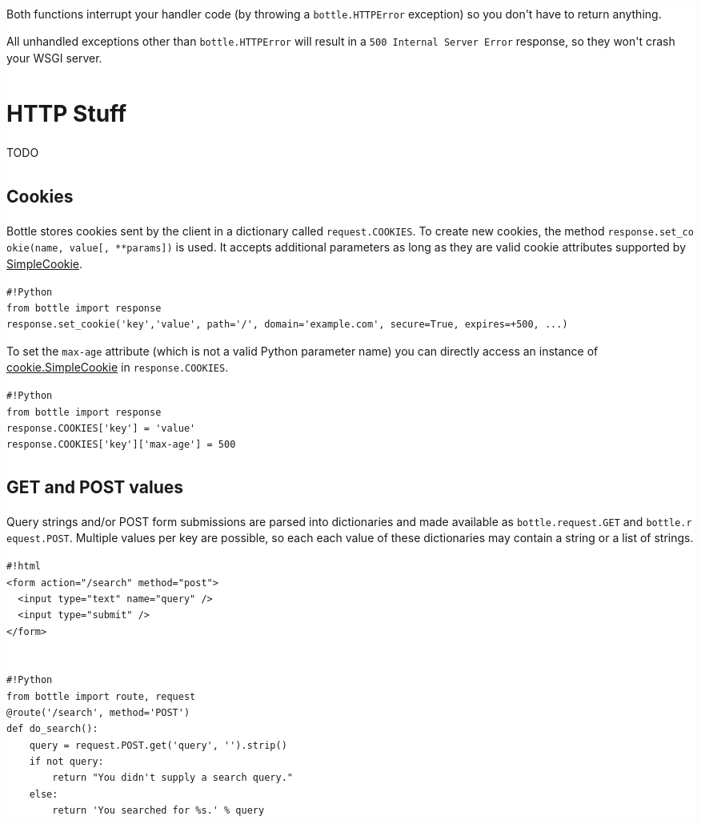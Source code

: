 Both functions interrupt your handler code (by throwing a `bottle.HTTPError` exception) so you don't 
have to return anything.

All unhandled exceptions other than `bottle.HTTPError` will result in a `500 Internal Server Error` 
response, so they won't crash your WSGI server. 



# HTTP Stuff

TODO


## Cookies

Bottle stores cookies sent by the client in a dictionary called `request.COOKIES`. To create new cookies, the method `response.set_cookie(name, value[, **params])` is used. It accepts additional parameters as long as they are valid cookie attributes supported by [SimpleCookie](http://docs.python.org/library/cookie.html#morsel-objects).

    #!Python
    from bottle import response
    response.set_cookie('key','value', path='/', domain='example.com', secure=True, expires=+500, ...)

To set the `max-age` attribute (which is not a valid Python parameter name) you can directly access an instance of [cookie.SimpleCookie](http://docs.python.org/library/cookie.html#Cookie.SimpleCookie) in `response.COOKIES`. 

    #!Python
    from bottle import response
    response.COOKIES['key'] = 'value'
    response.COOKIES['key']['max-age'] = 500





## GET and POST values

Query strings and/or POST form submissions are parsed into dictionaries and made
available as `bottle.request.GET` and `bottle.request.POST`. Multiple values per
key are possible, so each each value of these dictionaries may contain a string
or a list of strings.


    #!html
    <form action="/search" method="post">
      <input type="text" name="query" />
      <input type="submit" />
    </form>


    #!Python
    from bottle import route, request
    @route('/search', method='POST')
    def do_search():
        query = request.POST.get('query', '').strip()
        if not query:
            return "You didn't supply a search query."
        else:
            return 'You searched for %s.' % query


  [apache]: http://www.apache.org/
  [cherrypy]: http://www.cherrypy.org/
  [decorator]: http://docs.python.org/glossary.html#term-decorator
  [fapws3]: http://github.com/william-os4y/fapws3
  [flup]: http://trac.saddi.com/flup
  [http_code]: http://www.w3.org/Protocols/rfc2616/rfc2616-sec10.html
  [http_method]: http://www.w3.org/Protocols/rfc2616/rfc2616-sec9.html
  [mako]: http://www.makotemplates.org/
  [mod_wsgi]: http://code.google.com/p/modwsgi/
  [paste]: http://pythonpaste.org/
  [wsgi]: http://www.wsgi.org/wsgi/